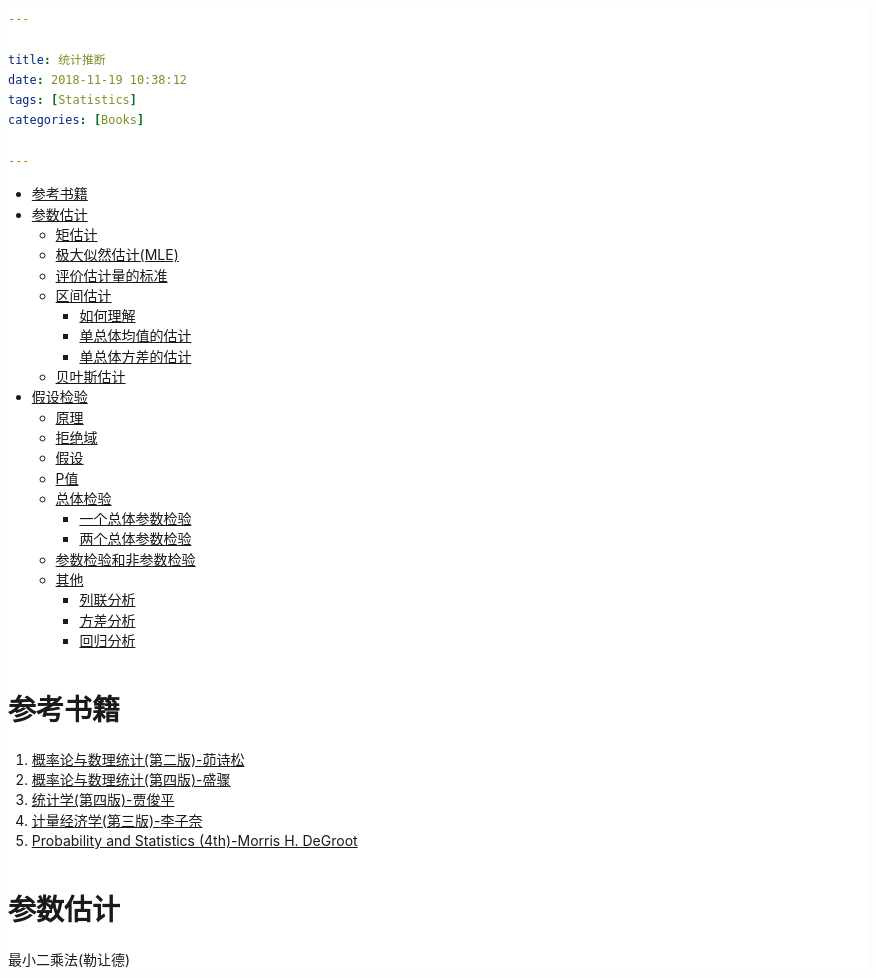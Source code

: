 ```yaml
---

title: 统计推断
date: 2018-11-19 10:38:12
tags: [Statistics]
categories: [Books]

---
```




* [参考书籍](#参考书籍)
* [参数估计](#参数估计)
    * [矩估计](#矩估计)
    * [极大似然估计(MLE)](#极大似然估计mle)
    * [评价估计量的标准](#评价估计量的标准)
    * [区间估计](#区间估计)
        * [如何理解](#如何理解)
        * [单总体均值的估计](#单总体均值的估计)
        * [单总体方差的估计](#单总体方差的估计)
    * [贝叶斯估计](#贝叶斯估计)
* [假设检验](#假设检验)
    * [原理](#原理)
    * [拒绝域](#拒绝域)
    * [假设](#假设)
    * [P值](#p值)
    * [总体检验](#总体检验)
        * [一个总体参数检验](#一个总体参数检验)
        * [两个总体参数检验](#两个总体参数检验)
    * [参数检验和非参数检验](#参数检验和非参数检验)
    * [其他](#其他)
        * [列联分析](#列联分析)
        * [方差分析](#方差分析)
        * [回归分析](#回归分析)



# 参考书籍

1. [概率论与数理统计(第二版)-茆诗松][B1]
2. [概率论与数理统计(第四版)-盛骤][B2]
3. [统计学(第四版)-贾俊平][B3]
4. [计量经济学(第三版)-李子奈][B4]
5. [Probability and Statistics (4th)-Morris H. DeGroot][B5]

[B1]: https://pan.baidu.com/s/16FU_ZwFqw7wxH85Ry59chw "提取码: u4w4"
[B2]: https://pan.baidu.com/s/16FU_ZwFqw7wxH85Ry59chw "提取码: u4w4"
[B3]: https://pan.baidu.com/s/16FU_ZwFqw7wxH85Ry59chw "提取码: u4w4"
[B4]: https://pan.baidu.com/s/16FU_ZwFqw7wxH85Ry59chw "提取码: u4w4"
[B5]: https://pan.baidu.com/s/16FU_ZwFqw7wxH85Ry59chw "提取码: u4w4"




# 参数估计

最小二乘法(勒让德)
